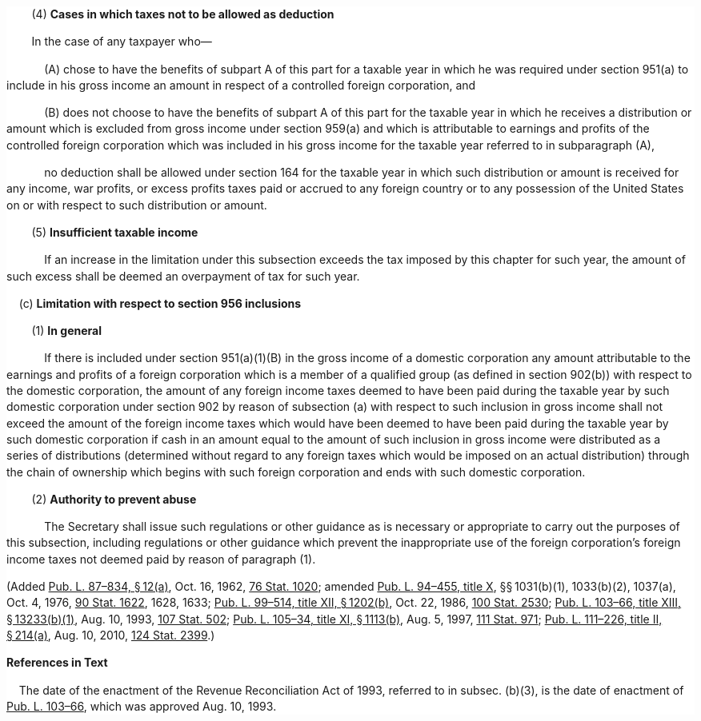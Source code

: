         (4) __Cases in which taxes not to be allowed as deduction__ 

        In the case of any taxpayer who—

            (A) chose to have the benefits of subpart A of this part for a taxable year in which he was required under section 951(a) to include in his gross income an amount in respect of a controlled foreign corporation, and

            (B) does not choose to have the benefits of subpart A of this part for the taxable year in which he receives a distribution or amount which is excluded from gross income under section 959(a) and which is attributable to earnings and profits of the controlled foreign corporation which was included in his gross income for the taxable year referred to in subparagraph (A),

            no deduction shall be allowed under section 164 for the taxable year in which such distribution or amount is received for any income, war profits, or excess profits taxes paid or accrued to any foreign country or to any possession of the United States on or with respect to such distribution or amount.

        (5) __Insufficient taxable income__ 

            If an increase in the limitation under this subsection exceeds the tax imposed by this chapter for such year, the amount of such excess shall be deemed an overpayment of tax for such year.

    (c) __Limitation with respect to section 956 inclusions__ 

        (1) __In general__ 

            If there is included under section 951(a)(1)(B) in the gross income of a domestic corporation any amount attributable to the earnings and profits of a foreign corporation which is a member of a qualified group (as defined in section 902(b)) with respect to the domestic corporation, the amount of any foreign income taxes deemed to have been paid during the taxable year by such domestic corporation under section 902 by reason of subsection (a) with respect to such inclusion in gross income shall not exceed the amount of the foreign income taxes which would have been deemed to have been paid during the taxable year by such domestic corporation if cash in an amount equal to the amount of such inclusion in gross income were distributed as a series of distributions (determined without regard to any foreign taxes which would be imposed on an actual distribution) through the chain of ownership which begins with such foreign corporation and ends with such domestic corporation.

        (2) __Authority to prevent abuse__ 

            The Secretary shall issue such regulations or other guidance as is necessary or appropriate to carry out the purposes of this subsection, including regulations or other guidance which prevent the inappropriate use of the foreign corporation’s foreign income taxes not deemed paid by reason of paragraph (1).

(Added [Pub. L. 87–834, § 12(a)][/us/pl/87/834/s12/a], Oct. 16, 1962, [76 Stat. 1020][/us/stat/76/1020]; amended [Pub. L. 94–455, title X][/us/pl/94/455], §§ 1031(b)(1), 1033(b)(2), 1037(a), Oct. 4, 1976, [90 Stat. 1622][/us/stat/90/1622], 1628, 1633; [Pub. L. 99–514, title XII, § 1202(b)][/us/pl/99/514/s1202/b], Oct. 22, 1986, [100 Stat. 2530][/us/stat/100/2530]; [Pub. L. 103–66, title XIII, § 13233(b)(1)][/us/pl/103/66/s13233/b/1], Aug. 10, 1993, [107 Stat. 502][/us/stat/107/502]; [Pub. L. 105–34, title XI, § 1113(b)][/us/pl/105/34/s1113/b], Aug. 5, 1997, [111 Stat. 971][/us/stat/111/971]; [Pub. L. 111–226, title II, § 214(a)][/us/pl/111/226/s214/a], Aug. 10, 2010, [124 Stat. 2399][/us/stat/124/2399].)

 __References in Text__ 

    The date of the enactment of the Revenue Reconciliation Act of 1993, referred to in subsec. (b)(3), is the date of enactment of [Pub. L. 103–66][/us/pl/103/66], which was approved Aug. 10, 1993.


[/us/pl/87/834/s12/a]: https://publicdocs.github.io/go/links?ns=uslm&ref=%2Fus%2Fpl%2F87%2F834%2Fs12%2Fa
[/us/stat/76/1020]: https://publicdocs.github.io/go/links?ns=uslm&ref=%2Fus%2Fstat%2F76%2F1020
[/us/pl/94/455]: https://publicdocs.github.io/go/links?ns=uslm&ref=%2Fus%2Fpl%2F94%2F455
[/us/stat/90/1622]: https://publicdocs.github.io/go/links?ns=uslm&ref=%2Fus%2Fstat%2F90%2F1622
[/us/pl/99/514/s1202/b]: https://publicdocs.github.io/go/links?ns=uslm&ref=%2Fus%2Fpl%2F99%2F514%2Fs1202%2Fb
[/us/stat/100/2530]: https://publicdocs.github.io/go/links?ns=uslm&ref=%2Fus%2Fstat%2F100%2F2530
[/us/pl/103/66/s13233/b/1]: https://publicdocs.github.io/go/links?ns=uslm&ref=%2Fus%2Fpl%2F103%2F66%2Fs13233%2Fb%2F1
[/us/stat/107/502]: https://publicdocs.github.io/go/links?ns=uslm&ref=%2Fus%2Fstat%2F107%2F502
[/us/pl/105/34/s1113/b]: https://publicdocs.github.io/go/links?ns=uslm&ref=%2Fus%2Fpl%2F105%2F34%2Fs1113%2Fb
[/us/stat/111/971]: https://publicdocs.github.io/go/links?ns=uslm&ref=%2Fus%2Fstat%2F111%2F971
[/us/pl/111/226/s214/a]: https://publicdocs.github.io/go/links?ns=uslm&ref=%2Fus%2Fpl%2F111%2F226%2Fs214%2Fa
[/us/stat/124/2399]: https://publicdocs.github.io/go/links?ns=uslm&ref=%2Fus%2Fstat%2F124%2F2399
[/us/pl/103/66]: https://publicdocs.github.io/go/links?ns=uslm&ref=%2Fus%2Fpl%2F103%2F66
[/us/pl/111/226]: https://publicdocs.github.io/go/links?ns=uslm&ref=%2Fus%2Fpl%2F111%2F226
[/us/pl/105/34]: https://publicdocs.github.io/go/links?ns=uslm&ref=%2Fus%2Fpl%2F105%2F34
[/us/pl/103/66]: https://publicdocs.github.io/go/links?ns=uslm&ref=%2Fus%2Fpl%2F103%2F66
[/us/pl/99/514]: https://publicdocs.github.io/go/links?ns=uslm&ref=%2Fus%2Fpl%2F99%2F514
[/us/pl/94/455]: https://publicdocs.github.io/go/links?ns=uslm&ref=%2Fus%2Fpl%2F94%2F455
[/us/pl/94/455/s1031/b/1]: https://publicdocs.github.io/go/links?ns=uslm&ref=%2Fus%2Fpl%2F94%2F455%2Fs1031%2Fb%2F1
[/us/pl/111/226/s214/b]: https://publicdocs.github.io/go/links?ns=uslm&ref=%2Fus%2Fpl%2F111%2F226%2Fs214%2Fb
[/us/stat/124/2399]: https://publicdocs.github.io/go/links?ns=uslm&ref=%2Fus%2Fstat%2F124%2F2399
[/us/pl/105/34]: https://publicdocs.github.io/go/links?ns=uslm&ref=%2Fus%2Fpl%2F105%2F34
[/us/pl/105/34/s1113/c]: https://publicdocs.github.io/go/links?ns=uslm&ref=%2Fus%2Fpl%2F105%2F34%2Fs1113%2Fc
[/us/usc/t26/s902]: https://publicdocs.github.io/go/links?ns=uslm&ref=%2Fus%2Fusc%2Ft26%2Fs902
[/us/pl/103/66/s13233/b/2]: https://publicdocs.github.io/go/links?ns=uslm&ref=%2Fus%2Fpl%2F103%2F66%2Fs13233%2Fb%2F2
[/us/stat/107/504]: https://publicdocs.github.io/go/links?ns=uslm&ref=%2Fus%2Fstat%2F107%2F504
[/us/pl/99/514]: https://publicdocs.github.io/go/links?ns=uslm&ref=%2Fus%2Fpl%2F99%2F514
[/us/usc/t26/s951/a]: https://publicdocs.github.io/go/links?ns=uslm&ref=%2Fus%2Fusc%2Ft26%2Fs951%2Fa
[/us/pl/99/514/s1202/e]: https://publicdocs.github.io/go/links?ns=uslm&ref=%2Fus%2Fpl%2F99%2F514%2Fs1202%2Fe
[/us/usc/t26/s902]: https://publicdocs.github.io/go/links?ns=uslm&ref=%2Fus%2Fusc%2Ft26%2Fs902
[/us/pl/94/455/s1031/b/1]: https://publicdocs.github.io/go/links?ns=uslm&ref=%2Fus%2Fpl%2F94%2F455%2Fs1031%2Fb%2F1
[/us/pl/94/455/s1031/c]: https://publicdocs.github.io/go/links?ns=uslm&ref=%2Fus%2Fpl%2F94%2F455%2Fs1031%2Fc
[/us/usc/t26/s904]: https://publicdocs.github.io/go/links?ns=uslm&ref=%2Fus%2Fusc%2Ft26%2Fs904
[/us/pl/94/455/s1033/b/2]: https://publicdocs.github.io/go/links?ns=uslm&ref=%2Fus%2Fpl%2F94%2F455%2Fs1033%2Fb%2F2
[/us/pl/94/455/s1033/c]: https://publicdocs.github.io/go/links?ns=uslm&ref=%2Fus%2Fpl%2F94%2F455%2Fs1033%2Fc
[/us/usc/t26/s902]: https://publicdocs.github.io/go/links?ns=uslm&ref=%2Fus%2Fusc%2Ft26%2Fs902
[/us/pl/94/455/s1037/b]: https://publicdocs.github.io/go/links?ns=uslm&ref=%2Fus%2Fpl%2F94%2F455%2Fs1037%2Fb
[/us/stat/90/1634]: https://publicdocs.github.io/go/links?ns=uslm&ref=%2Fus%2Fstat%2F90%2F1634
[/us/pl/99/514/s2]: https://publicdocs.github.io/go/links?ns=uslm&ref=%2Fus%2Fpl%2F99%2F514%2Fs2
[/us/stat/100/2095]: https://publicdocs.github.io/go/links?ns=uslm&ref=%2Fus%2Fstat%2F100%2F2095